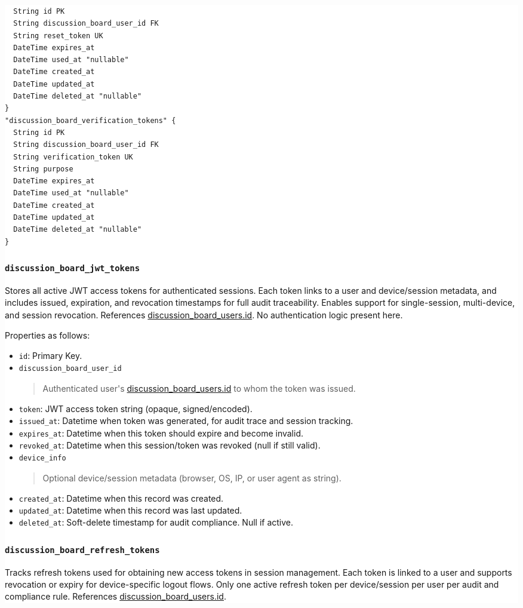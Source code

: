 ```mermaid
  String id PK
  String discussion_board_user_id FK
  String reset_token UK
  DateTime expires_at
  DateTime used_at "nullable"
  DateTime created_at
  DateTime updated_at
  DateTime deleted_at "nullable"
}
"discussion_board_verification_tokens" {
  String id PK
  String discussion_board_user_id FK
  String verification_token UK
  String purpose
  DateTime expires_at
  DateTime used_at "nullable"
  DateTime created_at
  DateTime updated_at
  DateTime deleted_at "nullable"
}
```

### `discussion_board_jwt_tokens`

Stores all active JWT access tokens for authenticated sessions. Each
token links to a user and device/session metadata, and includes issued,
expiration, and revocation timestamps for full audit traceability.
Enables support for single-session, multi-device, and session revocation.
References [discussion_board_users.id](#discussion_board_users). No authentication logic
present here.

Properties as follows:

- `id`: Primary Key.
- `discussion_board_user_id`
  > Authenticated user's [discussion_board_users.id](#discussion_board_users) to whom the token
  > was issued.
- `token`: JWT access token string (opaque, signed/encoded).
- `issued_at`: Datetime when token was generated, for audit trace and session tracking.
- `expires_at`: Datetime when this token should expire and become invalid.
- `revoked_at`: Datetime when this session/token was revoked (null if still valid).
- `device_info`
  > Optional device/session metadata (browser, OS, IP, or user agent as
  > string).
- `created_at`: Datetime when this record was created.
- `updated_at`: Datetime when this record was last updated.
- `deleted_at`: Soft-delete timestamp for audit compliance. Null if active.

### `discussion_board_refresh_tokens`

Tracks refresh tokens used for obtaining new access tokens in session
management. Each token is linked to a user and supports revocation or
expiry for device-specific logout flows. Only one active refresh token
per device/session per user per audit and compliance rule. References
[discussion_board_users.id](#discussion_board_users).

